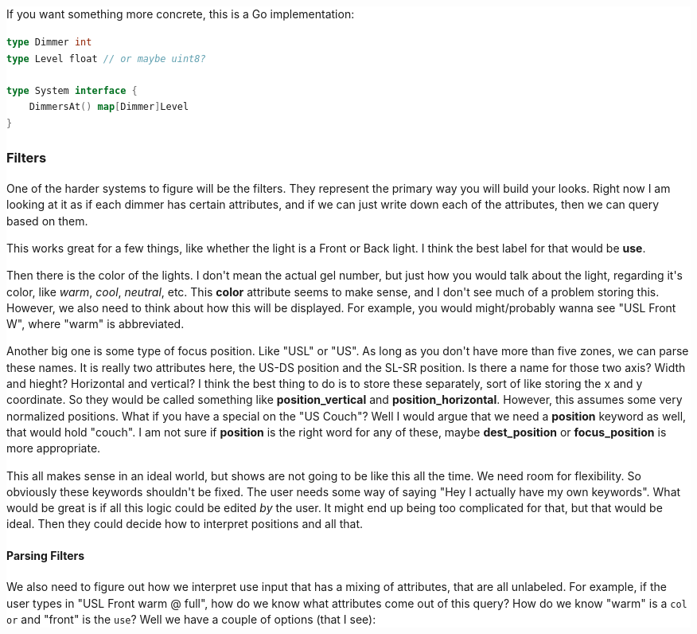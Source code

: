 If you want something more concrete, this is a Go implementation:

```go
type Dimmer int
type Level float // or maybe uint8?

type System interface {
    DimmersAt() map[Dimmer]Level
}
```

### Filters
One of the harder systems to figure will be the filters. They represent the
primary way you will build your looks. Right now I am looking at it as if
each dimmer has certain attributes, and if we can just write down each
of the attributes, then we can query based on them.

This works great for a few things, like whether the light is a Front or Back
light. I think the best label for that would be **use**.

Then there is the color
of the lights. I don't mean the actual gel number, but just how you would talk
about the light, regarding it's color, like *warm*, *cool*, *neutral*, etc.
This **color** attribute seems to make sense, and I don't see much of a problem
storing this. However, we also need to think about how this will be displayed.
For example, you would might/probably wanna see "USL Front W", where "warm"
is abbreviated.

Another big one is some type of focus position. Like "USL" or "US". As long
as you don't have more than five zones, we can parse these names. It is really
two attributes here, the US-DS position and the SL-SR position. Is there a name
for those two axis? Width and hieght? Horizontal and vertical? I think the best
thing to do is to store these separately, sort of like storing the x and y
coordinate. So they would be called something like **position_vertical** and
**position_horizontal**. However, this assumes some very normalized positions.
What if you have a special on the "US Couch"? Well I would argue that we need
a **position** keyword as well, that would hold "couch". I am not sure if 
**position** is the right word for any of these, maybe **dest_position** or
**focus_position** is more appropriate. 

This all makes sense in an ideal world, but shows are not going to be like this
all the time. We need room for flexibility. So obviously these keywords shouldn't
be fixed. The user needs some way of saying "Hey I actually have my own keywords".
What would be great is if all this logic could be edited *by* the user. It might
end up being too complicated for that, but that would be ideal. Then they could
decide how to interpret positions and all that. 


#### Parsing Filters
We also need to figure out how we interpret use input that has a mixing of
attributes, that are all unlabeled. For example, if the user types in
"USL Front warm @ full", how do we know what attributes come out of this query?
How do we know "warm" is a `color` and "front" is the `use`? Well we have a
couple of options (that I see):
